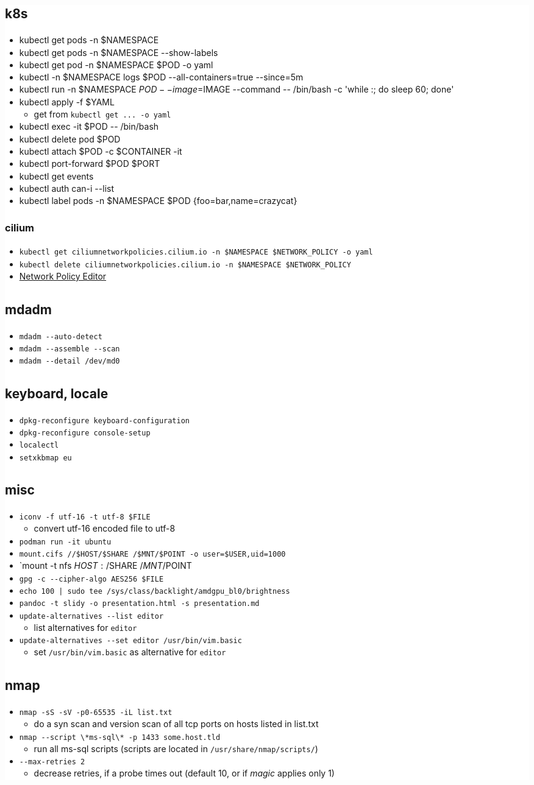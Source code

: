 ## k8s
- kubectl get pods -n $NAMESPACE
- kubectl get pods -n $NAMESPACE --show-labels
- kubectl get pod -n $NAMESPACE $POD -o yaml
- kubectl -n $NAMESPACE logs $POD --all-containers=true --since=5m
- kubectl run -n $NAMESPACE $POD --image=$IMAGE --command -- /bin/bash -c 'while :; do sleep 60; done'
- kubectl apply -f $YAML
    - get from `kubectl get ... -o yaml`
- kubectl exec -it $POD -- /bin/bash
- kubectl delete pod $POD
- kubectl attach $POD -c $CONTAINER -it
- kubectl port-forward $POD $PORT
- kubectl get events
- kubectl auth can-i --list
- kubectl label pods -n $NAMESPACE $POD {foo=bar,name=crazycat}

### cilium
- `kubectl get ciliumnetworkpolicies.cilium.io -n $NAMESPACE $NETWORK_POLICY -o yaml`
- `kubectl delete ciliumnetworkpolicies.cilium.io -n $NAMESPACE $NETWORK_POLICY`
- [Network Policy Editor](https://editor.cilium.io/)

## mdadm
- `mdadm --auto-detect`
- `mdadm --assemble --scan`
- `mdadm --detail /dev/md0`

## keyboard, locale
- `dpkg-reconfigure keyboard-configuration`
- `dpkg-reconfigure console-setup`
- `localectl`
- `setxkbmap eu`

## misc
- `iconv -f utf-16 -t utf-8 $FILE`
    - convert utf-16 encoded file to utf-8
- `podman run -it ubuntu`
- `mount.cifs //$HOST/$SHARE /$MNT/$POINT -o user=$USER,uid=1000`
- `mount -t nfs $HOST:/$SHARE /$MNT/$POINT
- `gpg -c --cipher-algo AES256 $FILE`
- `echo 100 | sudo tee /sys/class/backlight/amdgpu_bl0/brightness`
- `pandoc -t slidy -o presentation.html -s presentation.md`
- `update-alternatives --list editor`
    - list alternatives for `editor`
- `update-alternatives --set editor /usr/bin/vim.basic`
    - set `/usr/bin/vim.basic` as alternative for `editor`

## nmap
- `nmap -sS -sV -p0-65535 -iL list.txt`
    - do a syn scan and version scan of all tcp ports on hosts listed in list.txt
- `nmap --script \*ms-sql\* -p 1433 some.host.tld`
    - run all ms-sql scripts (scripts are located in `/usr/share/nmap/scripts/`)
- `--max-retries 2`
    - decrease retries, if a probe times out (default 10, or if _magic_ applies only 1)
